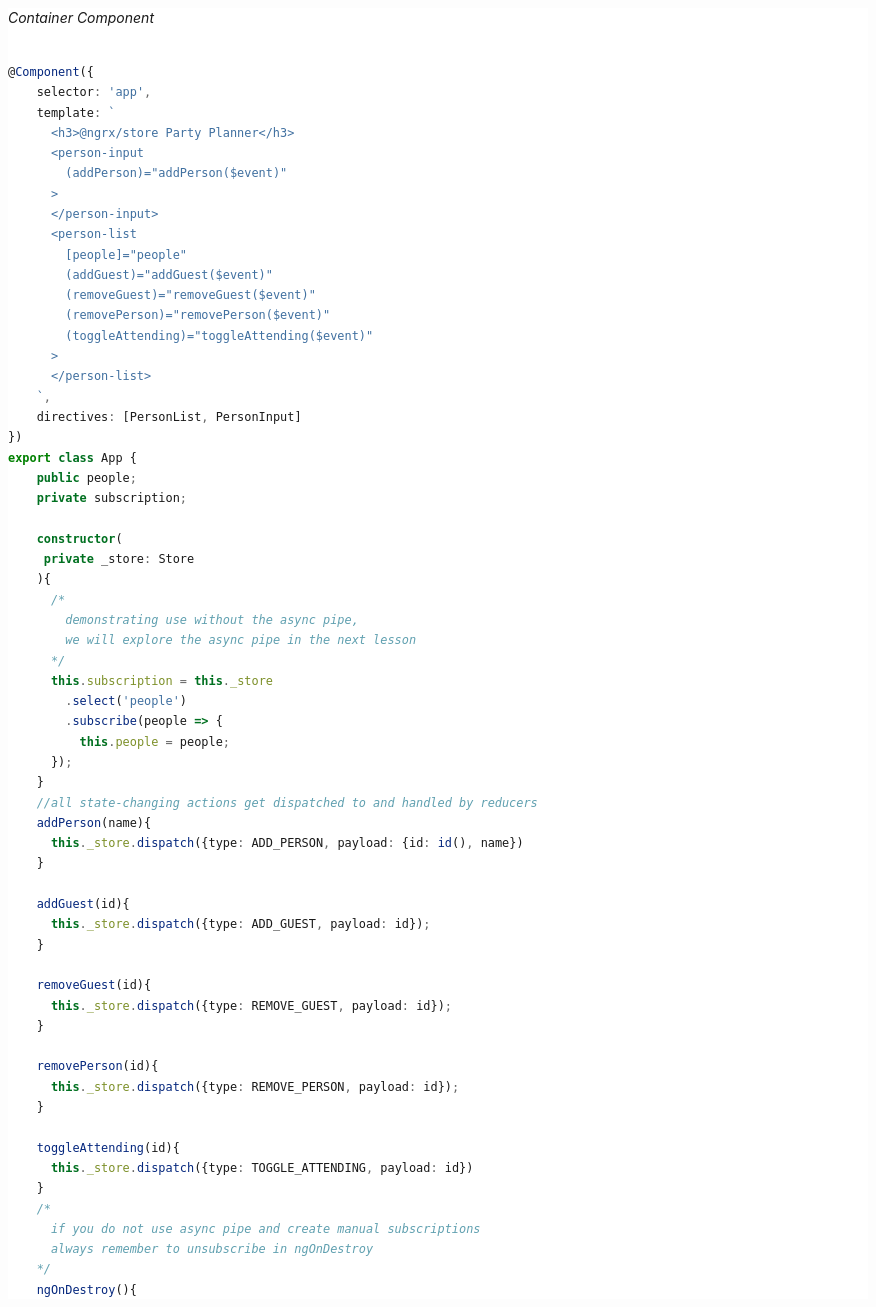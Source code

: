 
###### Container Component
```ts
@Component({
    selector: 'app',
    template: `
      <h3>@ngrx/store Party Planner</h3>
      <person-input
        (addPerson)="addPerson($event)"
      >
      </person-input>
      <person-list
        [people]="people"
        (addGuest)="addGuest($event)"
        (removeGuest)="removeGuest($event)"
        (removePerson)="removePerson($event)"
        (toggleAttending)="toggleAttending($event)"
      >
      </person-list>
    `,
    directives: [PersonList, PersonInput]
})
export class App {
    public people;
    private subscription;
    
    constructor(
     private _store: Store
    ){
      /* 
        demonstrating use without the async pipe,
        we will explore the async pipe in the next lesson
      */
      this.subscription = this._store
        .select('people')
        .subscribe(people => {
          this.people = people;
      });
    }
    //all state-changing actions get dispatched to and handled by reducers
    addPerson(name){
      this._store.dispatch({type: ADD_PERSON, payload: {id: id(), name})
    }
    
    addGuest(id){
      this._store.dispatch({type: ADD_GUEST, payload: id});
    }
    
    removeGuest(id){
      this._store.dispatch({type: REMOVE_GUEST, payload: id});
    }
    
    removePerson(id){
      this._store.dispatch({type: REMOVE_PERSON, payload: id});
    }
    
    toggleAttending(id){
      this._store.dispatch({type: TOGGLE_ATTENDING, payload: id})
    }
    /*
      if you do not use async pipe and create manual subscriptions
      always remember to unsubscribe in ngOnDestroy
    */
    ngOnDestroy(){
```